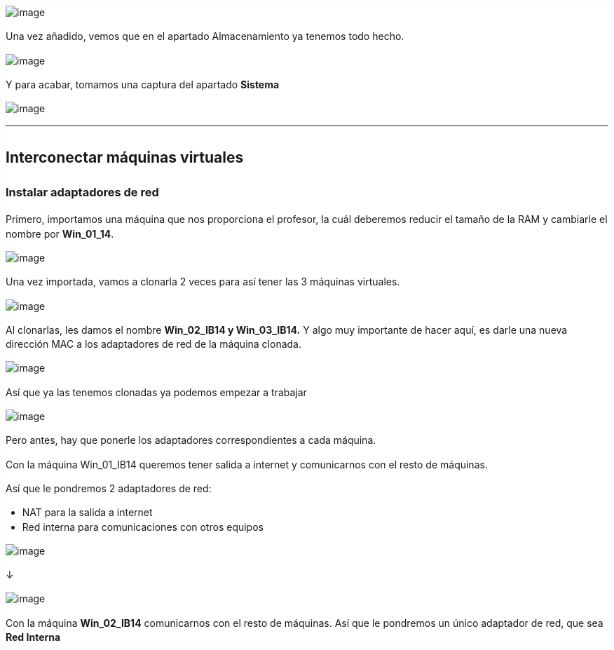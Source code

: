 ![image](https://github.com/user-attachments/assets/5964c832-c4cc-4c8f-a60f-0ddb220fc11b)

Una vez añadido, vemos que en el apartado Almacenamiento ya tenemos todo hecho.

![image](https://github.com/user-attachments/assets/80edeaa6-7467-4812-83e9-29594663999b)

Y para acabar, tomamos una captura del apartado **Sistema**

![image](https://github.com/user-attachments/assets/e2741e4d-cc0a-4177-b946-f08f561e3a63)

---

## Interconectar máquinas virtuales

### Instalar adaptadores de red

Primero, importamos una máquina que nos proporciona el profesor, la cuál deberemos reducir el tamaño de la RAM y cambiarle el nombre por **Win_01_14**. 

![image](https://github.com/user-attachments/assets/d9d59fcb-477b-4a18-9d6f-8921efa45f42)

Una vez importada, vamos a clonarla 2 veces para así tener las 3 máquinas virtuales.

![image](https://github.com/user-attachments/assets/aeee911f-bc0e-469f-95b1-392c4ae0b8db)

Al clonarlas, les damos el nombre **Win_02_IB14 y Win_03_IB14.** 
Y algo muy importante de hacer aquí, es darle una nueva dirección MAC a los adaptadores de red de la máquina clonada.

![image](https://github.com/user-attachments/assets/7442f0c6-e58a-4c85-a40c-69e1d78cb413)

Así que ya las tenemos clonadas ya podemos empezar a trabajar

![image](https://github.com/user-attachments/assets/9eec2afd-ad98-4331-8fdd-9e13627da71f)

Pero antes, hay que ponerle los adaptadores correspondientes a cada máquina. 

Con la máquina Win_01_IB14 queremos tener salida a internet y comunicarnos con el resto de máquinas. 

Así que le pondremos 2 adaptadores de red: 

- NAT para la salida a internet
- Red interna para comunicaciones con otros equipos

![image](https://github.com/user-attachments/assets/dd7d2ac2-8ebc-4489-8b4c-84426c51b67b)

↓

![image](https://github.com/user-attachments/assets/bb77084c-bfc9-4b44-aa90-5d93a9206f68)

Con la máquina **Win_02_IB14** comunicarnos con el resto de máquinas. 
Así que le pondremos un único adaptador de red, que sea **Red Interna**
